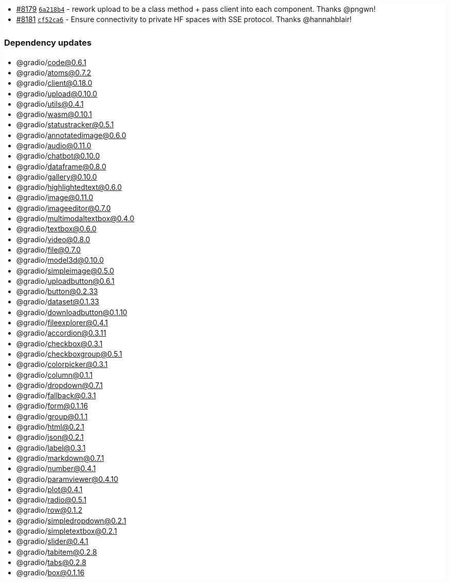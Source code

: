 - [#8179](https://github.com/gradio-app/gradio/pull/8179) [`6a218b4`](https://github.com/gradio-app/gradio/commit/6a218b4148095aaa0c58d8c20973ba01c8764fc2) - rework upload to be a class method + pass client into each component.  Thanks @pngwn!
- [#8181](https://github.com/gradio-app/gradio/pull/8181) [`cf52ca6`](https://github.com/gradio-app/gradio/commit/cf52ca6a51320ece97f009a177792840b5fbc785) - Ensure connectivity to private HF spaces with SSE protocol.  Thanks @hannahblair!

### Dependency updates

- @gradio/code@0.6.1
- @gradio/atoms@0.7.2
- @gradio/client@0.18.0
- @gradio/upload@0.10.0
- @gradio/utils@0.4.1
- @gradio/wasm@0.10.1
- @gradio/statustracker@0.5.1
- @gradio/annotatedimage@0.6.0
- @gradio/audio@0.11.0
- @gradio/chatbot@0.10.0
- @gradio/dataframe@0.8.0
- @gradio/gallery@0.10.0
- @gradio/highlightedtext@0.6.0
- @gradio/image@0.11.0
- @gradio/imageeditor@0.7.0
- @gradio/multimodaltextbox@0.4.0
- @gradio/textbox@0.6.0
- @gradio/video@0.8.0
- @gradio/file@0.7.0
- @gradio/model3d@0.10.0
- @gradio/simpleimage@0.5.0
- @gradio/uploadbutton@0.6.1
- @gradio/button@0.2.33
- @gradio/dataset@0.1.33
- @gradio/downloadbutton@0.1.10
- @gradio/fileexplorer@0.4.1
- @gradio/accordion@0.3.11
- @gradio/checkbox@0.3.1
- @gradio/checkboxgroup@0.5.1
- @gradio/colorpicker@0.3.1
- @gradio/column@0.1.1
- @gradio/dropdown@0.7.1
- @gradio/fallback@0.3.1
- @gradio/form@0.1.16
- @gradio/group@0.1.1
- @gradio/html@0.2.1
- @gradio/json@0.2.1
- @gradio/label@0.3.1
- @gradio/markdown@0.7.1
- @gradio/number@0.4.1
- @gradio/paramviewer@0.4.10
- @gradio/plot@0.4.1
- @gradio/radio@0.5.1
- @gradio/row@0.1.2
- @gradio/simpledropdown@0.2.1
- @gradio/simpletextbox@0.2.1
- @gradio/slider@0.4.1
- @gradio/tabitem@0.2.8
- @gradio/tabs@0.2.8
- @gradio/box@0.1.16
